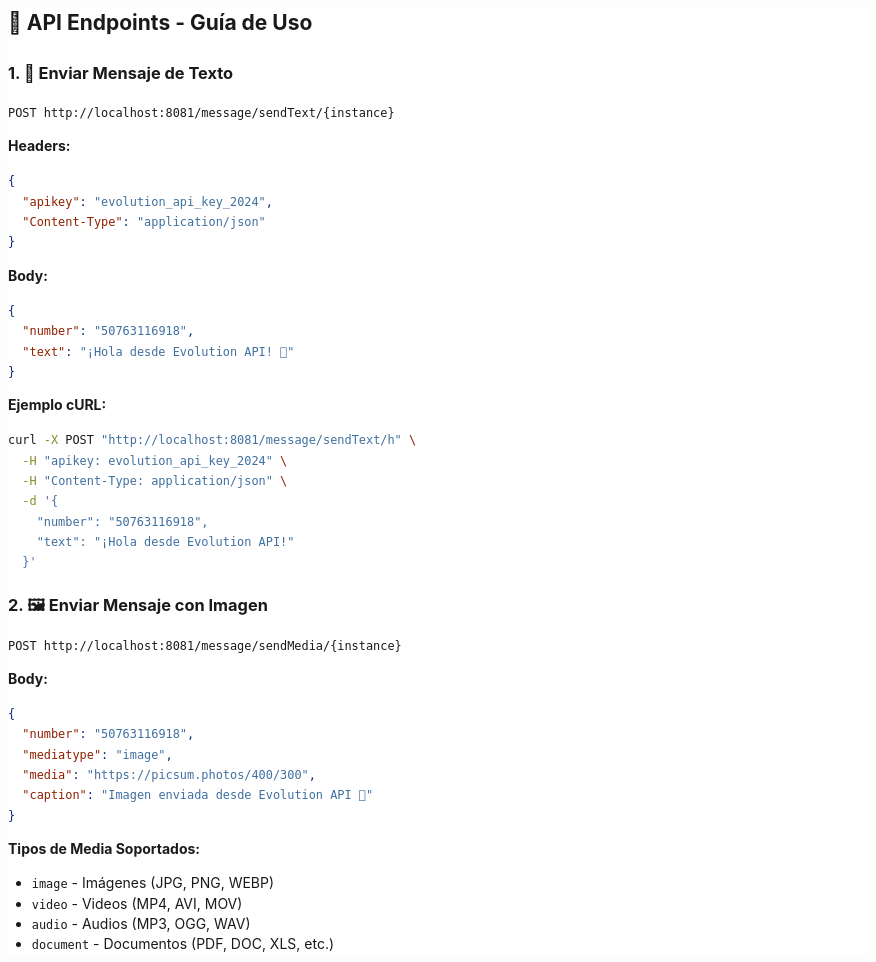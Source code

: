 ## 🚀 API Endpoints - Guía de Uso

### **1. 📝 Enviar Mensaje de Texto**

```http
POST http://localhost:8081/message/sendText/{instance}
```

**Headers:**
```json
{
  "apikey": "evolution_api_key_2024",
  "Content-Type": "application/json"
}
```

**Body:**
```json
{
  "number": "50763116918",
  "text": "¡Hola desde Evolution API! 🚀"
}
```

**Ejemplo cURL:**
```bash
curl -X POST "http://localhost:8081/message/sendText/h" \
  -H "apikey: evolution_api_key_2024" \
  -H "Content-Type: application/json" \
  -d '{
    "number": "50763116918",
    "text": "¡Hola desde Evolution API!"
  }'
```

### **2. 🖼️ Enviar Mensaje con Imagen**

```http
POST http://localhost:8081/message/sendMedia/{instance}
```

**Body:**
```json
{
  "number": "50763116918",
  "mediatype": "image",
  "media": "https://picsum.photos/400/300",
  "caption": "Imagen enviada desde Evolution API 📸"
}
```

**Tipos de Media Soportados:**
- `image` - Imágenes (JPG, PNG, WEBP)
- `video` - Videos (MP4, AVI, MOV)
- `audio` - Audios (MP3, OGG, WAV)
- `document` - Documentos (PDF, DOC, XLS, etc.)
